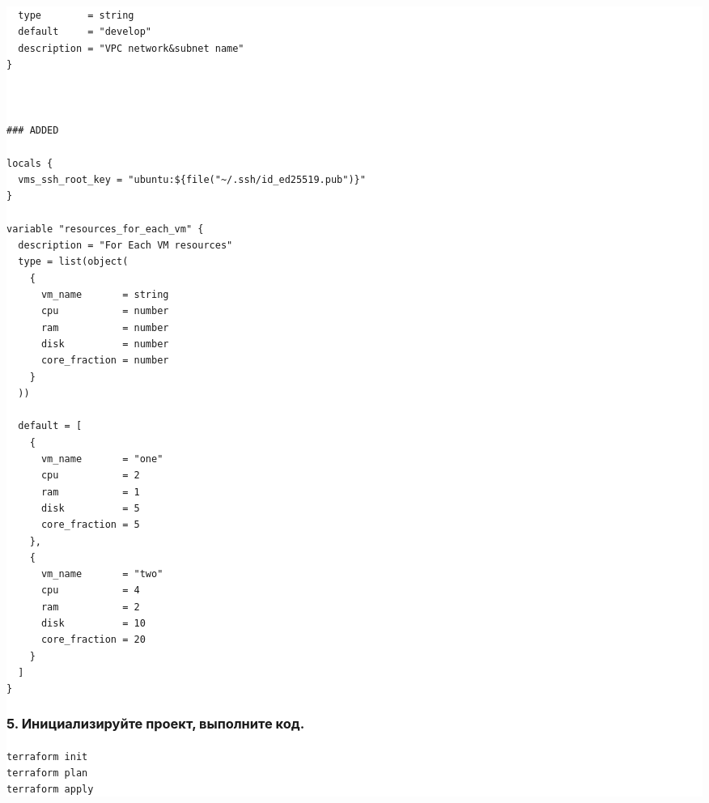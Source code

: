 ```
  type        = string
  default     = "develop"
  description = "VPC network&subnet name"
}



### ADDED

locals {
  vms_ssh_root_key = "ubuntu:${file("~/.ssh/id_ed25519.pub")}"
}

variable "resources_for_each_vm" {
  description = "For Each VM resources"
  type = list(object(
    {
      vm_name       = string
      cpu           = number
      ram           = number
      disk          = number
      core_fraction = number
    }
  ))

  default = [
    {
      vm_name       = "one"
      cpu           = 2
      ram           = 1
      disk          = 5
      core_fraction = 5
    },
    {
      vm_name       = "two"
      cpu           = 4
      ram           = 2
      disk          = 10
      core_fraction = 20
    }
  ]
}
```

### 5. Инициализируйте проект, выполните код.
```
terraform init
terraform plan
terraform apply
```